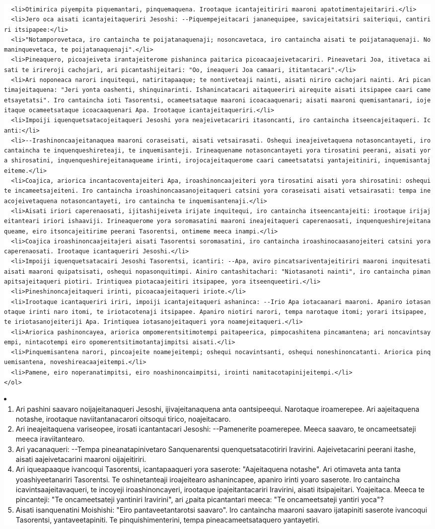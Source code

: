       <li>Otimirica piyempita piquemantari, pinquemaquena. Irootaque icantajeitiriri maaroni apatotimentajeitariri.</li>
      <li>Jero oca aisati icantajeitaqueriri Jesoshi: --Piquempejeitacari jananequipee, savicajeitatsiri saiteriqui, cantiriri itsipapee:</li>
      <li>"Notamporovetaca, iro cantaincha te poijatanaquenaji; nosoncavetaca, iro cantaincha aisati te poijatanaquenaji. Nomaninquevetaca, te poijatanaquenaji".</li>
      <li>Pineaquero, picoajeiveta irantajeiterome pishaninca paitarica picoacaajeivetacariri. Pineavetari Joa, itivetaca aisati te irireroji cachojari, ari picantashijeitari: "Oo, ineaqueri Joa camaari, ititantacari".</li>
      <li>Ari noponeaca narori inquitequi, natiritapaaque; te nontiveteaji nainti, aisati niriro cachojari nainti. Ari picantimajeitaquena: "Jeri yonta oashenti, shinquinarinti. Ishanincatacari aitaqueeriri airequite aisati itsipapee caari cameetsayetatsi". Iro cantaincha ioti Tasorentsi, ocameetsataque maaroni icoacaaquenari; aisati maaroni quemisantanari, iojeitaque ocameetsataque icoacaaquenari Apa. Irootaque icantajeitaqueriri.</li>
      <li>Impoiji iquenquetsatacojeitaqueri Jesoshi yora neajeivetacariri itasoncanti, iro cantaincha itseencajeitaqueri. Icanti:</li>
      <li>--Irashinoncaajeitanaquea maaroni coraseisati, aisati vetsairasati. Oshequi ineajeivetaquena notasoncantayeti, iro cantaincha te inquenqueshireteaji, te inquemisanteji. Irineaquename notasoncantayeti yora tirosatini peerani, aisati yora shirosatini, inquenqueshirejeitanaqueame irinti, irojocajeitaquerome caari cameetsatatsi yantajeitiniri, inquemisantajeiteme.</li>
      <li>Coajica, ariorica incantacoventajeiteri Apa, iroashinoncaajeiteri yora tirosatini aisati yora shirosatini: oshequi te incameetsajeiteni. Iro cantaincha iroashinoncaasanojeitaqueri catsini yora coraseisati aisati vetsairasati: tempa ineacojeivetaquena notasoncantayeti, iro cantaincha te inquemisantenaji.</li>
      <li>Aisati iriori caperenaosati, ijitashijeiveta irijate inquitequi, iro cantaincha itseencantajeiti: irootaque irijajeitanteari iriori ishaaviji. Irineaquerome yora soromasatini maaroni ineajeitaqueri caperenaosati, inquenqueshirejeitanaqueame, eiro itsoncajeitirime peerani Tasorentsi, ontimeme meeca inampi.</li>
      <li>Coajica iroashinoncaajeitajeri aisati Tasorentsi soromasatini, iro cantaincha iroashinocaasanojeiteri catsini yora caperenaosati. Irootaque icantaqueriri Jesoshi.</li>
      <li>Impoiji iquenquetsatacairi Jesoshi Tasorentsi, icantiri: --Apa, aviro pincatsariventajeitiriri maaroni inquitesati aisati maaroni quipatsisati, oshequi nopasonquitimpi. Ainiro cantashitachari: "Niotasanoti nainti", iro cantaincha pimanapitsajeitaqueri piotiri. Irintiquea piotacaajeitiri itsipapee, yora itseenqueetiri.</li>
      <li>Pineshinoncajeitaqueri irinti, picoacaajeitaqueri iriote.</li>
      <li>Irootaque icantaqueriri iriri, impoiji icantajeitaqueri ashaninca: --Irio Apa iotacaanari maaroni. Apaniro iotasanotaque irinti naro itomi, te iriotacotenaji itsipapee. Apaniro niotiri narori, tempa narotaque itomi; yorari itsipapee, te iriotasanojeiteriji Apa. Irintiquea iotasanojeitaqueri yora noamejeitaqueri.</li>
      <li>Ariorica pashinoncayea, ariorica ompomerentsitimotempi paitapeerica, pimpocashitena pincamantena; ari noncavintsayempi, nintacotempi eiro opomerentsitimotantajimpitsi aisati.</li>
      <li>Pinquemisantena narori, pincoajeite noamejeitempi; oshequi nocavintsanti, oshequi noneshinoncatanti. Ariorica pinquemisantena, noveshireacaajeitempi.</li>
      <li>Pamene, eiro noperanatimpitsi, eiro noashinoncaimpitsi, irointi namitacotapinijeitempi.</li>
    </ol>
  </li>
  <li>
    <ol>
      <li>Ari pashini saavaro noijajeitanaqueri Jesoshi, ijivajeitanaquena anta oantsipeequi. Narotaque iroamerepee. Ari aajeitaquena notashe, irootaque naviitantanacarori oitsoqui tirico, noajeitacaro.</li>
      <li>Ari ineajeitaquena variseopee, irosati icantantacari Jesoshi: --Pamenerite poamerepee. Meeca saavaro, te oncameetsateji meeca iraviitantearo.</li>
      <li>Ari yacanaqueri: --Tempa pineanatapinivetaro Sanquenarentsi quenquetsatacotiriri Iravirini. Aajeivetacarini peerani itashe, aisati aajeivetacarini maaroni oijajeitiriri.</li>
      <li>Ari iqueapaaque ivancoqui Tasorentsi, icantapaaqueri yora saserote: "Aajeitaquena notashe". Ari otimaveta anta tanta yoashiyeetanariri Tasorentsi. Te oshinetanteaji iroajeitearo ashanincapee, apaniro irinti yoaro saserote. Iro cantaincha icavintsaajeitavaqueri, te incoyeji iroashinoncayeri, irootaque ipajeitantacariri Iravirini, aisati itsipajeitari. Yoajeitaca. Meeca te pincanteji: "Te oncameetsateji yantiniri Iravirini", ari ¿paita picantantari meeca: "Te oncameetsateji yantiri yoca"?</li>
      <li>Aisati isanquenatini Moishishi: "Eiro pantaveetantarotsi saavaro". Iro cantaincha maaroni saavaro ijatapiniti saserote ivancoqui Tasorentsi, yantaveetapiniti. Te pinquishimenterini, tempa pineacameetsataquero yantayetiri.</li>